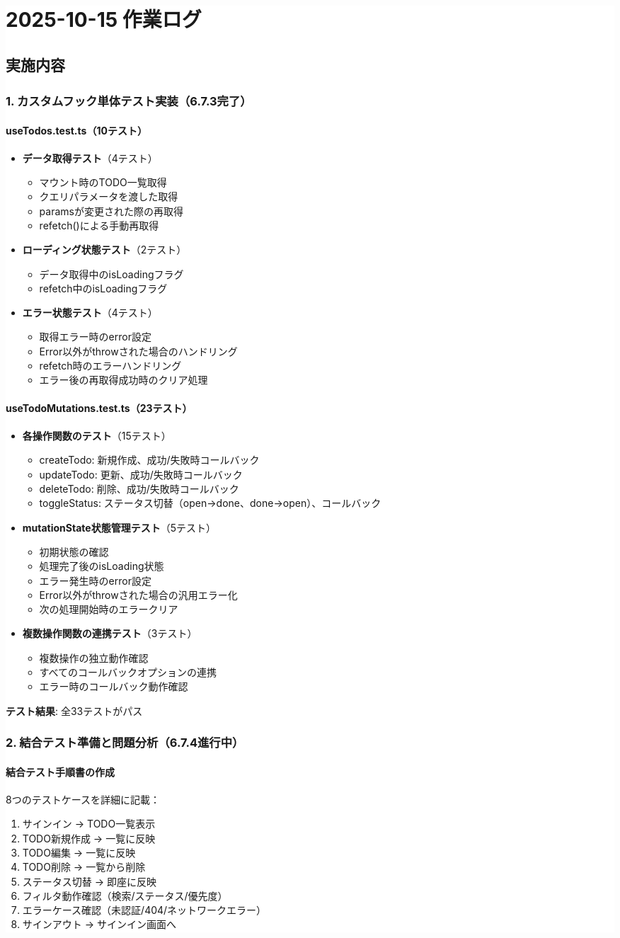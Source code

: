 # 2025-10-15 作業ログ

## 実施内容

### 1. カスタムフック単体テスト実装（6.7.3完了）

#### useTodos.test.ts（10テスト）

- **データ取得テスト**（4テスト）
  - マウント時のTODO一覧取得
  - クエリパラメータを渡した取得
  - paramsが変更された際の再取得
  - refetch()による手動再取得

- **ローディング状態テスト**（2テスト）
  - データ取得中のisLoadingフラグ
  - refetch中のisLoadingフラグ

- **エラー状態テスト**（4テスト）
  - 取得エラー時のerror設定
  - Error以外がthrowされた場合のハンドリング
  - refetch時のエラーハンドリング
  - エラー後の再取得成功時のクリア処理

#### useTodoMutations.test.ts（23テスト）

- **各操作関数のテスト**（15テスト）
  - createTodo: 新規作成、成功/失敗時コールバック
  - updateTodo: 更新、成功/失敗時コールバック
  - deleteTodo: 削除、成功/失敗時コールバック
  - toggleStatus: ステータス切替（open→done、done→open）、コールバック

- **mutationState状態管理テスト**（5テスト）
  - 初期状態の確認
  - 処理完了後のisLoading状態
  - エラー発生時のerror設定
  - Error以外がthrowされた場合の汎用エラー化
  - 次の処理開始時のエラークリア

- **複数操作関数の連携テスト**（3テスト）
  - 複数操作の独立動作確認
  - すべてのコールバックオプションの連携
  - エラー時のコールバック動作確認

**テスト結果**: 全33テストがパス

### 2. 結合テスト準備と問題分析（6.7.4進行中）

#### 結合テスト手順書の作成

8つのテストケースを詳細に記載：

1. サインイン → TODO一覧表示
2. TODO新規作成 → 一覧に反映
3. TODO編集 → 一覧に反映
4. TODO削除 → 一覧から削除
5. ステータス切替 → 即座に反映
6. フィルタ動作確認（検索/ステータス/優先度）
7. エラーケース確認（未認証/404/ネットワークエラー）
8. サインアウト → サインイン画面へ
